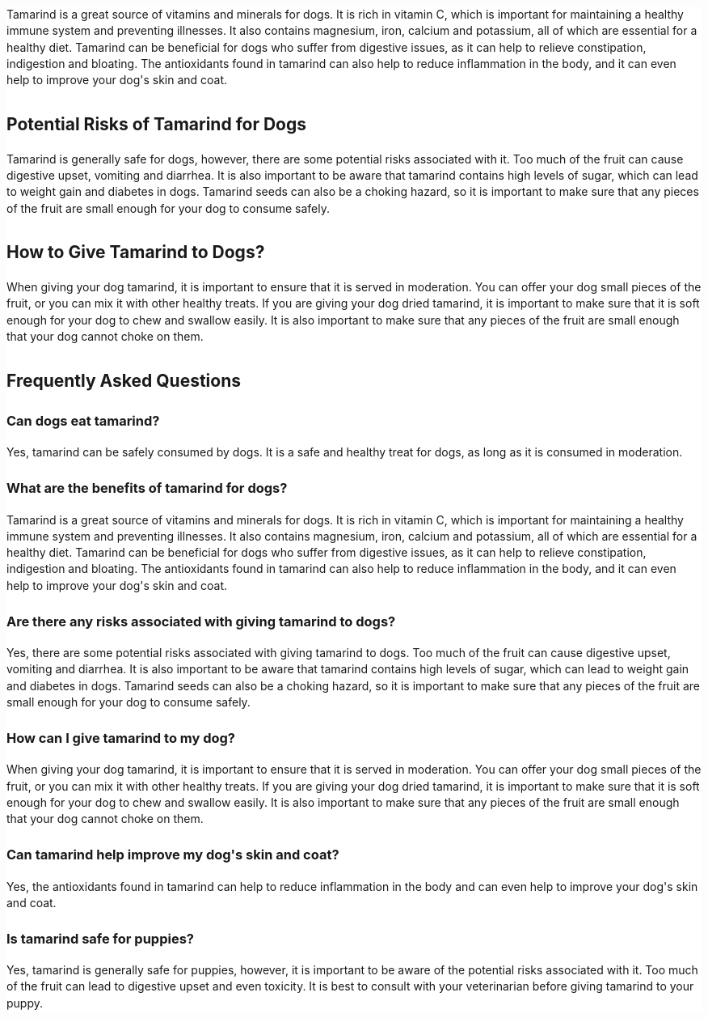 Tamarind is a great source of vitamins and minerals for dogs. It is rich in vitamin C, which is important for maintaining a healthy immune system and preventing illnesses. It also contains magnesium, iron, calcium and potassium, all of which are essential for a healthy diet. Tamarind can be beneficial for dogs who suffer from digestive issues, as it can help to relieve constipation, indigestion and bloating. The antioxidants found in tamarind can also help to reduce inflammation in the body, and it can even help to improve your dog's skin and coat.

<h2>Potential Risks of Tamarind for Dogs</h2>

Tamarind is generally safe for dogs, however, there are some potential risks associated with it. Too much of the fruit can cause digestive upset, vomiting and diarrhea. It is also important to be aware that tamarind contains high levels of sugar, which can lead to weight gain and diabetes in dogs. Tamarind seeds can also be a choking hazard, so it is important to make sure that any pieces of the fruit are small enough for your dog to consume safely.

<h2>How to Give Tamarind to Dogs?</h2>

When giving your dog tamarind, it is important to ensure that it is served in moderation. You can offer your dog small pieces of the fruit, or you can mix it with other healthy treats. If you are giving your dog dried tamarind, it is important to make sure that it is soft enough for your dog to chew and swallow easily. It is also important to make sure that any pieces of the fruit are small enough that your dog cannot choke on them.

<h2>Frequently Asked Questions</h2>

<h3>Can dogs eat tamarind?</h3>
Yes, tamarind can be safely consumed by dogs. It is a safe and healthy treat for dogs, as long as it is consumed in moderation.

<h3>What are the benefits of tamarind for dogs?</h3>
Tamarind is a great source of vitamins and minerals for dogs. It is rich in vitamin C, which is important for maintaining a healthy immune system and preventing illnesses. It also contains magnesium, iron, calcium and potassium, all of which are essential for a healthy diet. Tamarind can be beneficial for dogs who suffer from digestive issues, as it can help to relieve constipation, indigestion and bloating. The antioxidants found in tamarind can also help to reduce inflammation in the body, and it can even help to improve your dog's skin and coat.

<h3>Are there any risks associated with giving tamarind to dogs?</h3>
Yes, there are some potential risks associated with giving tamarind to dogs. Too much of the fruit can cause digestive upset, vomiting and diarrhea. It is also important to be aware that tamarind contains high levels of sugar, which can lead to weight gain and diabetes in dogs. Tamarind seeds can also be a choking hazard, so it is important to make sure that any pieces of the fruit are small enough for your dog to consume safely.

<h3>How can I give tamarind to my dog?</h3>
When giving your dog tamarind, it is important to ensure that it is served in moderation. You can offer your dog small pieces of the fruit, or you can mix it with other healthy treats. If you are giving your dog dried tamarind, it is important to make sure that it is soft enough for your dog to chew and swallow easily. It is also important to make sure that any pieces of the fruit are small enough that your dog cannot choke on them.

<h3>Can tamarind help improve my dog's skin and coat?</h3>
Yes, the antioxidants found in tamarind can help to reduce inflammation in the body and can even help to improve your dog's skin and coat.

<h3>Is tamarind safe for puppies?</h3>
Yes, tamarind is generally safe for puppies, however, it is important to be aware of the potential risks associated with it. Too much of the fruit can lead to digestive upset and even toxicity. It is best to consult with your veterinarian before giving tamarind to your puppy.

